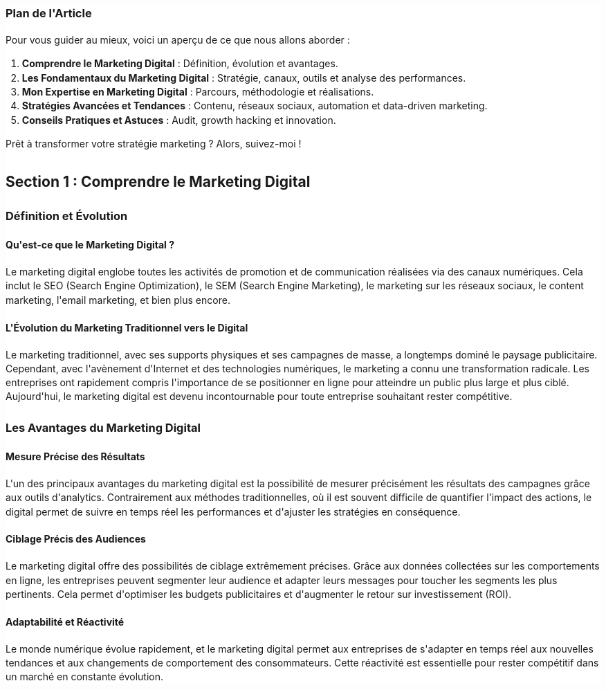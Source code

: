 ### Plan de l'Article

Pour vous guider au mieux, voici un aperçu de ce que nous allons aborder :

1.  **Comprendre le Marketing Digital** : Définition, évolution et avantages.
2.  **Les Fondamentaux du Marketing Digital** : Stratégie, canaux, outils et analyse des performances.
3.  **Mon Expertise en Marketing Digital** : Parcours, méthodologie et réalisations.
4.  **Stratégies Avancées et Tendances** : Contenu, réseaux sociaux, automation et data-driven marketing.
5.  **Conseils Pratiques et Astuces** : Audit, growth hacking et innovation.

Prêt à transformer votre stratégie marketing ? Alors, suivez-moi !

## Section 1 : Comprendre le Marketing Digital

### Définition et Évolution

#### Qu'est-ce que le Marketing Digital ?

Le marketing digital englobe toutes les activités de promotion et de communication réalisées via des canaux numériques. Cela inclut le SEO (Search Engine Optimization), le SEM (Search Engine Marketing), le marketing sur les réseaux sociaux, le content marketing, l'email marketing, et bien plus encore.

#### L'Évolution du Marketing Traditionnel vers le Digital

Le marketing traditionnel, avec ses supports physiques et ses campagnes de masse, a longtemps dominé le paysage publicitaire. Cependant, avec l'avènement d'Internet et des technologies numériques, le marketing a connu une transformation radicale. Les entreprises ont rapidement compris l'importance de se positionner en ligne pour atteindre un public plus large et plus ciblé. Aujourd'hui, le marketing digital est devenu incontournable pour toute entreprise souhaitant rester compétitive.

### Les Avantages du Marketing Digital

#### Mesure Précise des Résultats

L'un des principaux avantages du marketing digital est la possibilité de mesurer précisément les résultats des campagnes grâce aux outils d'analytics. Contrairement aux méthodes traditionnelles, où il est souvent difficile de quantifier l'impact des actions, le digital permet de suivre en temps réel les performances et d'ajuster les stratégies en conséquence.

#### Ciblage Précis des Audiences

Le marketing digital offre des possibilités de ciblage extrêmement précises. Grâce aux données collectées sur les comportements en ligne, les entreprises peuvent segmenter leur audience et adapter leurs messages pour toucher les segments les plus pertinents. Cela permet d'optimiser les budgets publicitaires et d'augmenter le retour sur investissement (ROI).

#### Adaptabilité et Réactivité

Le monde numérique évolue rapidement, et le marketing digital permet aux entreprises de s'adapter en temps réel aux nouvelles tendances et aux changements de comportement des consommateurs. Cette réactivité est essentielle pour rester compétitif dans un marché en constante évolution.
